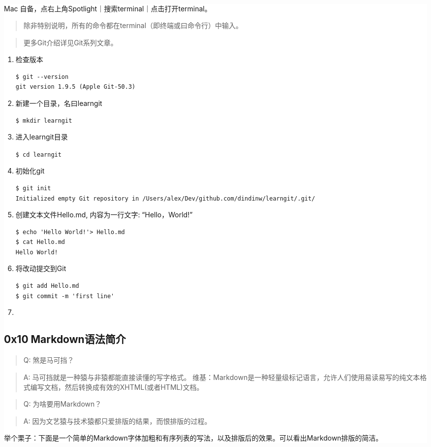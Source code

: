 Mac 自备，点右上角Spotlight｜搜索terminal｜点击打开terminal。

>除非特别说明，所有的命令都在terminal（即终端或曰命令行）中输入。

>更多Git介绍详见Git系列文章。

1. 检查版本

    ```github-cmd
    $ git --version
    git version 1.9.5 (Apple Git-50.3)
    ```

2. 新建一个目录，名曰learngit

    ```github-cmd
    $ mkdir learngit
    ```

3.  进入learngit目录

    ```github-cmd
    $ cd learngit
    ```

4.  初始化git

    ```github-cmd
    $ git init
    Initialized empty Git repository in /Users/alex/Dev/github.com/dindinw/learngit/.git/
    ```

5.  创建文本文件Hello.md, 内容为一行文字: “Hello，World!”
    ```github-cmd
    $ echo 'Hello World!'> Hello.md 
    $ cat Hello.md 
    Hello World!
    ```
    
6.  将改动提交到Git 

    ```github-cmd
    $ git add Hello.md
    $ git commit -m 'first line'
    ```

7.  

0x10 Markdown语法简介
-------------------

>Q: 煞是马可挡？

>A: 马可挡就是一种猿与非猿都能直接读懂的写字格式。 维基：Markdown是一种轻量级标记语言，允许人们使用易读易写的纯文本格式编写文档，然后转换成有效的XHTML(或者HTML)文档。

>Q: 为啥要用Markdown？

>A: 因为文艺猿与技术猿都只爱排版的结果，而恨排版的过程。

举个栗子：下面是一个简单的Markdown字体加粗和有序列表的写法，以及排版后的效果。可以看出Markdown排版的简洁。
